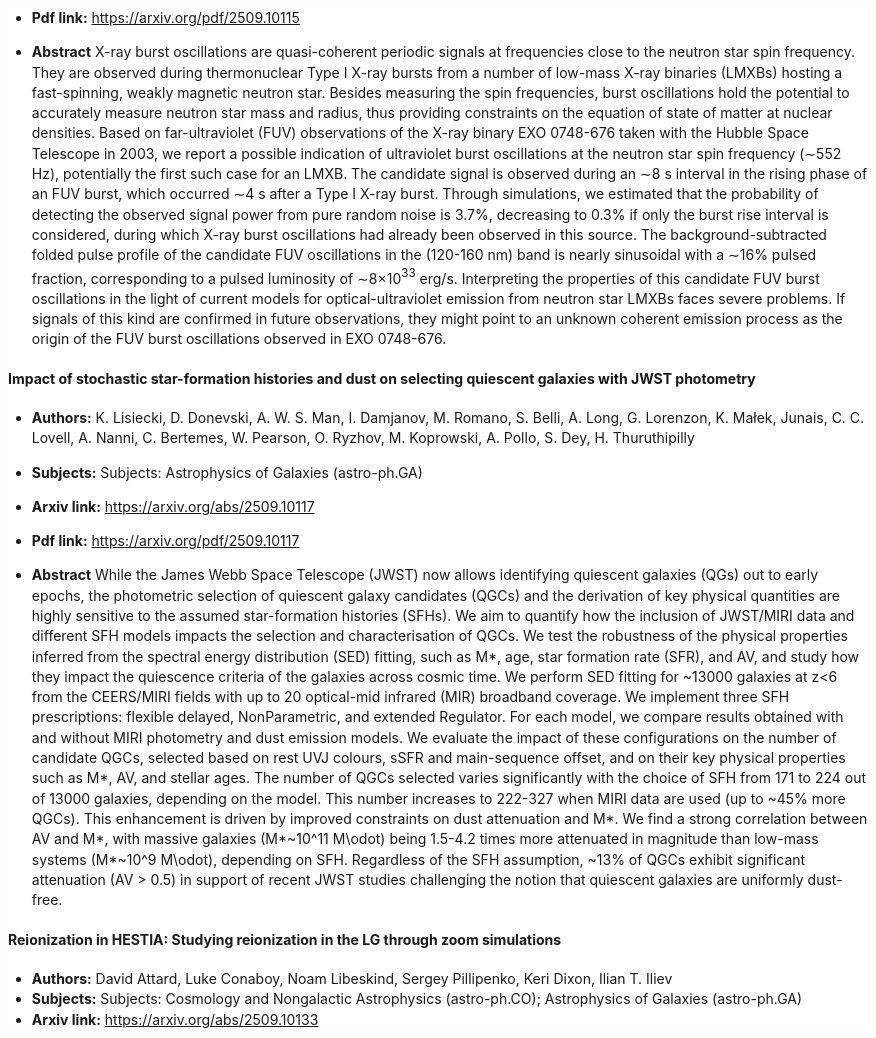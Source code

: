  - **Pdf link:** https://arxiv.org/pdf/2509.10115

 - **Abstract**
 X-ray burst oscillations are quasi-coherent periodic signals at frequencies close to the neutron star spin frequency. They are observed during thermonuclear Type I X-ray bursts from a number of low-mass X-ray binaries (LMXBs) hosting a fast-spinning, weakly magnetic neutron star. Besides measuring the spin frequencies, burst oscillations hold the potential to accurately measure neutron star mass and radius, thus providing constraints on the equation of state of matter at nuclear densities. Based on far-ultraviolet (FUV) observations of the X-ray binary EXO 0748-676 taken with the Hubble Space Telescope in 2003, we report a possible indication of ultraviolet burst oscillations at the neutron star spin frequency ($\sim$552 Hz), potentially the first such case for an LMXB. The candidate signal is observed during an $\sim$8 s interval in the rising phase of an FUV burst, which occurred $\sim$4 s after a Type I X-ray burst. Through simulations, we estimated that the probability of detecting the observed signal power from pure random noise is 3.7$\%$, decreasing to 0.3$\%$ if only the burst rise interval is considered, during which X-ray burst oscillations had already been observed in this source. The background-subtracted folded pulse profile of the candidate FUV oscillations in the (120-160 nm) band is nearly sinusoidal with a $\sim$16$\%$ pulsed fraction, corresponding to a pulsed luminosity of $\sim$8$\times$10$^{33}$ erg/s. Interpreting the properties of this candidate FUV burst oscillations in the light of current models for optical-ultraviolet emission from neutron star LMXBs faces severe problems. If signals of this kind are confirmed in future observations, they might point to an unknown coherent emission process as the origin of the FUV burst oscillations observed in EXO 0748-676.
#### Impact of stochastic star-formation histories and dust on selecting quiescent galaxies with JWST photometry
 - **Authors:** K. Lisiecki, D. Donevski, A. W. S. Man, I. Damjanov, M. Romano, S. Belli, A. Long, G. Lorenzon, K. Małek, Junais, C. C. Lovell, A. Nanni, C. Bertemes, W. Pearson, O. Ryzhov, M. Koprowski, A. Pollo, S. Dey, H. Thuruthipilly
 - **Subjects:** Subjects:
Astrophysics of Galaxies (astro-ph.GA)
 - **Arxiv link:** https://arxiv.org/abs/2509.10117

 - **Pdf link:** https://arxiv.org/pdf/2509.10117

 - **Abstract**
 While the James Webb Space Telescope (JWST) now allows identifying quiescent galaxies (QGs) out to early epochs, the photometric selection of quiescent galaxy candidates (QGCs) and the derivation of key physical quantities are highly sensitive to the assumed star-formation histories (SFHs). We aim to quantify how the inclusion of JWST/MIRI data and different SFH models impacts the selection and characterisation of QGCs. We test the robustness of the physical properties inferred from the spectral energy distribution (SED) fitting, such as M*, age, star formation rate (SFR), and AV, and study how they impact the quiescence criteria of the galaxies across cosmic time. We perform SED fitting for ~13000 galaxies at z<6 from the CEERS/MIRI fields with up to 20 optical-mid infrared (MIR) broadband coverage. We implement three SFH prescriptions: flexible delayed, NonParametric, and extended Regulator. For each model, we compare results obtained with and without MIRI photometry and dust emission models. We evaluate the impact of these configurations on the number of candidate QGCs, selected based on rest UVJ colours, sSFR and main-sequence offset, and on their key physical properties such as M*, AV, and stellar ages. The number of QGCs selected varies significantly with the choice of SFH from 171 to 224 out of 13000 galaxies, depending on the model. This number increases to 222-327 when MIRI data are used (up to ~45% more QGCs). This enhancement is driven by improved constraints on dust attenuation and M*. We find a strong correlation between AV and M*, with massive galaxies (M*~10^11 M\odot) being 1.5-4.2 times more attenuated in magnitude than low-mass systems (M*~10^9 M\odot), depending on SFH. Regardless of the SFH assumption, ~13% of QGCs exhibit significant attenuation (AV > 0.5) in support of recent JWST studies challenging the notion that quiescent galaxies are uniformly dust-free.
#### Reionization in HESTIA: Studying reionization in the LG through zoom simulations
 - **Authors:** David Attard, Luke Conaboy, Noam Libeskind, Sergey Pillipenko, Keri Dixon, Ilian T. Iliev
 - **Subjects:** Subjects:
Cosmology and Nongalactic Astrophysics (astro-ph.CO); Astrophysics of Galaxies (astro-ph.GA)
 - **Arxiv link:** https://arxiv.org/abs/2509.10133
